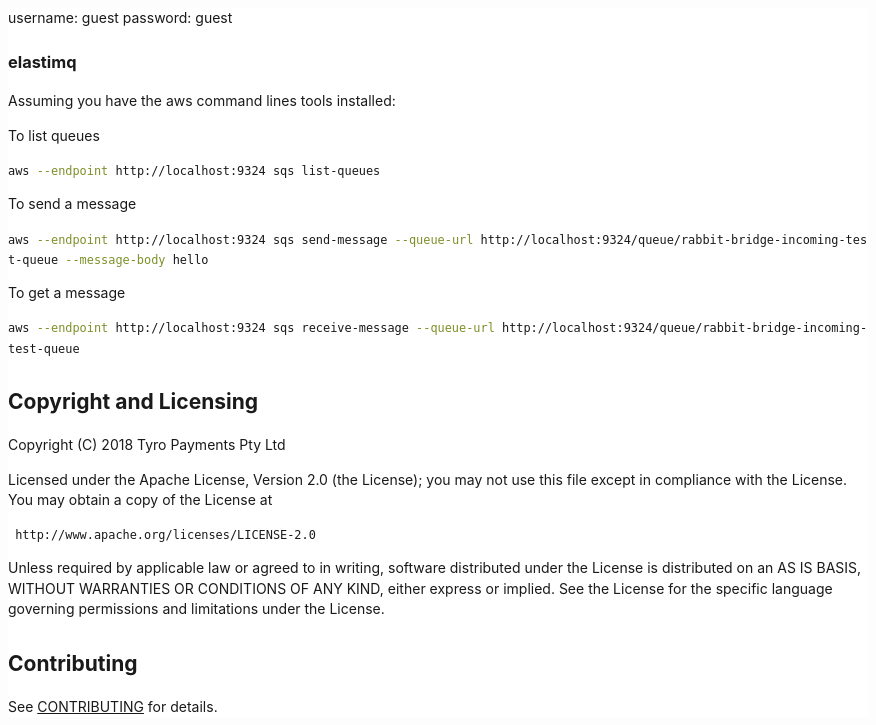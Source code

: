 username: guest
password: guest

### elastimq

Assuming you have the aws command lines tools installed:

To list queues 
```bash
aws --endpoint http://localhost:9324 sqs list-queues
```

To send a message
```bash
aws --endpoint http://localhost:9324 sqs send-message --queue-url http://localhost:9324/queue/rabbit-bridge-incoming-test-queue --message-body hello
```

To get a message
```bash
aws --endpoint http://localhost:9324 sqs receive-message --queue-url http://localhost:9324/queue/rabbit-bridge-incoming-test-queue
```

## Copyright and Licensing

Copyright (C) 2018 Tyro Payments Pty Ltd

Licensed under the Apache License, Version 2.0 (the License);
you may not use this file except in compliance with the License.
You may obtain a copy of the License at

     http://www.apache.org/licenses/LICENSE-2.0

Unless required by applicable law or agreed to in writing, software
distributed under the License is distributed on an AS IS BASIS,
WITHOUT WARRANTIES OR CONDITIONS OF ANY KIND, either express or implied.
See the License for the specific language governing permissions and
limitations under the License.

## Contributing

See [CONTRIBUTING](CONTRIBUTING.md) for details.


